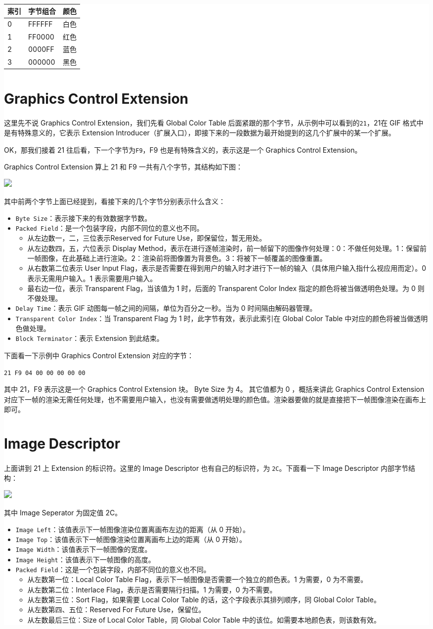 |索引|字节组合|颜色|
|---|---|---|
|0|FFFFFF|白色|
|1|FF0000|红色|
|2|0000FF|蓝色|
|3|000000|黑色|

# Graphics Control Extension

这里先不说 Graphics Control Extension，我们先看 Global Color Table 后面紧跟的那个字节，从示例中可以看到的`21`，21在 GIF 格式中是有特殊意义的，它表示 Extension Introducer（扩展入口），即接下来的一段数据为最开始提到的这几个扩展中的某一个扩展。

OK，那我们接着 21 往后看，下一个字节为`F9`，F9 也是有特殊含义的，表示这是一个 Graphics Control Extension。

Graphics Control Extension 算上 21 和 F9 一共有八个字节，其结构如下图：

![](http://backup.flutter-dev.cn/graphic_control_ext.gif)

其中前两个字节上面已经提到，看接下来的几个字节分别表示什么含义：

- `Byte Size`：表示接下来的有效数据字节数。
- `Packed Field`：是一个包装字段，内部不同位的意义也不同。
    - 从左边数一，二，三位表示Reserved for Future Use，即保留位，暂无用处。
    - 从左边数四，五，六位表示 Display Method，表示在进行逐帧渲染时，前一帧留下的图像作何处理：0：不做任何处理。1：保留前一帧图像，在此基础上进行渲染。2：渲染前将图像置为背景色。3：将被下一帧覆盖的图像重置。
    - 从右数第二位表示 User Input Flag，表示是否需要在得到用户的输入时才进行下一帧的输入（具体用户输入指什么视应用而定）。0 表示无需用户输入。1 表示需要用户输入。
    - 最右边一位，表示 Transparent Flag，当该值为 1 时，后面的 Transparent Color Index 指定的颜色将被当做透明色处理。为 0 则不做处理。
- `Delay Time`：表示 GIF 动图每一帧之间的间隔，单位为百分之一秒。当为 0 时间隔由解码器管理。
- `Transparent Color Index`：当 Transparent Flag 为 1 时，此字节有效，表示此索引在 Global Color Table 中对应的颜色将被当做透明色做处理。
- `Block Terminator`：表示 Extension 到此结束。

下面看一下示例中 Graphics Control Extension 对应的字节：

    21 F9 04 00 00 00 00 00

其中 21，F9 表示这是一个 Graphics Control Extension 块。
Byte Size 为 4。
其它值都为 0 ，概括来讲此 Graphics Control Extension 对应下一帧的渲染无需任何处理，也不需要用户输入，也没有需要做透明处理的颜色值。渲染器要做的就是直接把下一帧图像渲染在画布上即可。

# Image Descriptor

上面讲到 21 上 Extension 的标识符。这里的 Image Descriptor 也有自己的标识符，为 `2C`。下面看一下 Image Descriptor 内部字节结构：

![](http://backup.flutter-dev.cn/image_descriptor_block.gif)


其中 Image Seperator 为固定值 2C。

- `Image Left`：该值表示下一帧图像渲染位置离画布左边的距离（从 0 开始）。
- `Image Top`：该值表示下一帧图像渲染位置离画布上边的距离（从 0 开始）。
- `Image Width`：该值表示下一帧图像的宽度。
- `Image Height`：该值表示下一帧图像的高度。
- `Packed Field`：这是一个包装字段，内部不同位的意义也不同。
    - 从左数第一位：Local Color Table Flag，表示下一帧图像是否需要一个独立的颜色表。1 为需要，0 为不需要。
    - 从左数第二位：Interlace Flag，表示是否需要隔行扫描。1 为需要，0 为不需要。
    - 从左数第三位：Sort Flag，如果需要 Local Color Table 的话，这个字段表示其排列顺序，同 Global Color Table。
    - 从左数第四、五位：Reserved For Future Use，保留位。
    - 从左数最后三位：Size of Local Color Table，同 Global Color Table 中的该位。如需要本地颜色表，则该数有效。
    